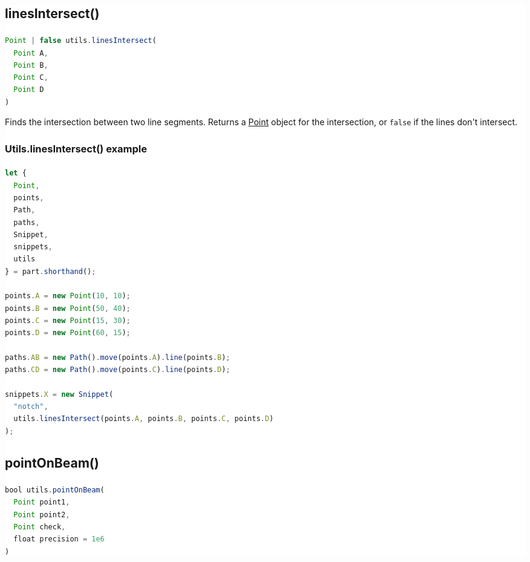 ## linesIntersect()

```js
Point | false utils.linesIntersect(
  Point A, 
  Point B, 
  Point C, 
  Point D
)
```

Finds the intersection between two line segments. Returns a [Point](#point) object for the intersection, or `false` if the lines don't intersect.

### Utils.linesIntersect() example

<Example part="utils_linesintersect" caption="A Utils.linesIntersect() example" />

```js
let {
  Point,
  points,
  Path,
  paths,
  Snippet,
  snippets,
  utils
} = part.shorthand();

points.A = new Point(10, 10);
points.B = new Point(50, 40);
points.C = new Point(15, 30);
points.D = new Point(60, 15);

paths.AB = new Path().move(points.A).line(points.B);
paths.CD = new Path().move(points.C).line(points.D);

snippets.X = new Snippet(
  "notch",
  utils.linesIntersect(points.A, points.B, points.C, points.D)
);
```


## pointOnBeam()

```js
bool utils.pointOnBeam(
  Point point1, 
  Point point2, 
  Point check, 
  float precision = 1e6
)
```
